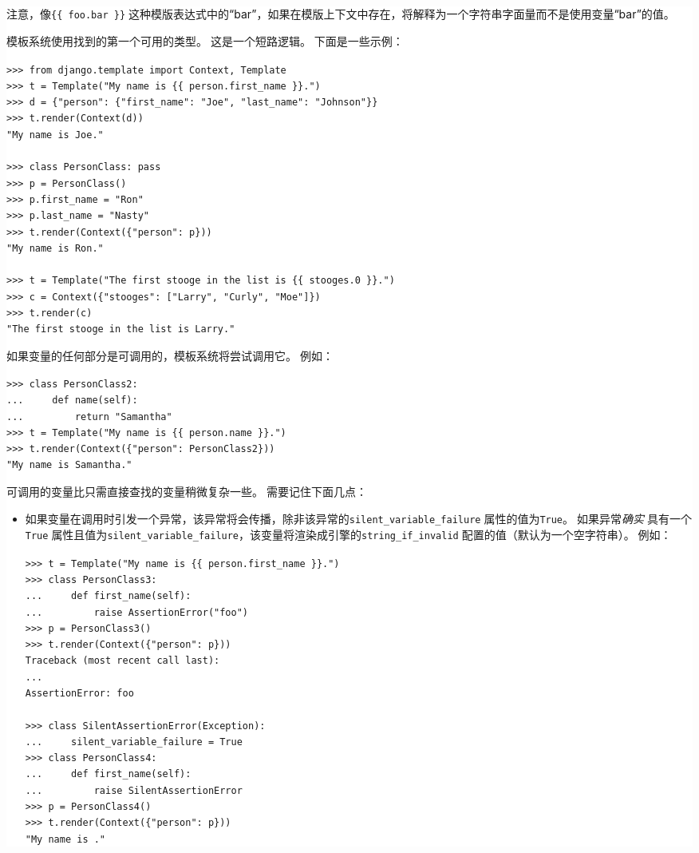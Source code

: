 注意，像`{{ foo.bar }}` 这种模版表达式中的“bar”，如果在模版上下文中存在，将解释为一个字符串字面量而不是使用变量“bar”的值。

模板系统使用找到的第一个可用的类型。 这是一个短路逻辑。 下面是一些示例：

```
>>> from django.template import Context, Template
>>> t = Template("My name is {{ person.first_name }}.")
>>> d = {"person": {"first_name": "Joe", "last_name": "Johnson"}}
>>> t.render(Context(d))
"My name is Joe."

>>> class PersonClass: pass
>>> p = PersonClass()
>>> p.first_name = "Ron"
>>> p.last_name = "Nasty"
>>> t.render(Context({"person": p}))
"My name is Ron."

>>> t = Template("The first stooge in the list is {{ stooges.0 }}.")
>>> c = Context({"stooges": ["Larry", "Curly", "Moe"]})
>>> t.render(c)
"The first stooge in the list is Larry."
```

如果变量的任何部分是可调用的，模板系统将尝试调用它。 例如：

```
>>> class PersonClass2:
...     def name(self):
...         return "Samantha"
>>> t = Template("My name is {{ person.name }}.")
>>> t.render(Context({"person": PersonClass2}))
"My name is Samantha."
```

可调用的变量比只需直接查找的变量稍微复杂一些。 需要记住下面几点：

- 如果变量在调用时引发一个异常，该异常将会传播，除非该异常的`silent_variable_failure` 属性的值为`True`。 如果异常*确实* 具有一个`True` 属性且值为`silent_variable_failure`，该变量将渲染成引擎的`string_if_invalid` 配置的值（默认为一个空字符串）。 例如：

  ```
  >>> t = Template("My name is {{ person.first_name }}.")
  >>> class PersonClass3:
  ...     def first_name(self):
  ...         raise AssertionError("foo")
  >>> p = PersonClass3()
  >>> t.render(Context({"person": p}))
  Traceback (most recent call last):
  ...
  AssertionError: foo
  
  >>> class SilentAssertionError(Exception):
  ...     silent_variable_failure = True
  >>> class PersonClass4:
  ...     def first_name(self):
  ...         raise SilentAssertionError
  >>> p = PersonClass4()
  >>> t.render(Context({"person": p}))
  "My name is ."
  ```
